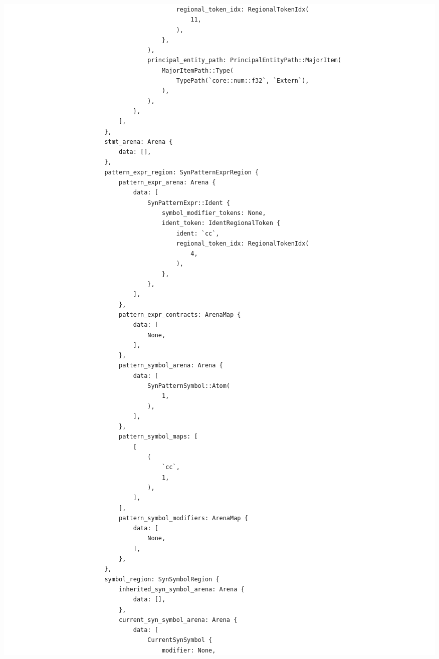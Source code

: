                                                     regional_token_idx: RegionalTokenIdx(
                                                        11,
                                                    ),
                                                },
                                            ),
                                            principal_entity_path: PrincipalEntityPath::MajorItem(
                                                MajorItemPath::Type(
                                                    TypePath(`core::num::f32`, `Extern`),
                                                ),
                                            ),
                                        },
                                    ],
                                },
                                stmt_arena: Arena {
                                    data: [],
                                },
                                pattern_expr_region: SynPatternExprRegion {
                                    pattern_expr_arena: Arena {
                                        data: [
                                            SynPatternExpr::Ident {
                                                symbol_modifier_tokens: None,
                                                ident_token: IdentRegionalToken {
                                                    ident: `cc`,
                                                    regional_token_idx: RegionalTokenIdx(
                                                        4,
                                                    ),
                                                },
                                            },
                                        ],
                                    },
                                    pattern_expr_contracts: ArenaMap {
                                        data: [
                                            None,
                                        ],
                                    },
                                    pattern_symbol_arena: Arena {
                                        data: [
                                            SynPatternSymbol::Atom(
                                                1,
                                            ),
                                        ],
                                    },
                                    pattern_symbol_maps: [
                                        [
                                            (
                                                `cc`,
                                                1,
                                            ),
                                        ],
                                    ],
                                    pattern_symbol_modifiers: ArenaMap {
                                        data: [
                                            None,
                                        ],
                                    },
                                },
                                symbol_region: SynSymbolRegion {
                                    inherited_syn_symbol_arena: Arena {
                                        data: [],
                                    },
                                    current_syn_symbol_arena: Arena {
                                        data: [
                                            CurrentSynSymbol {
                                                modifier: None,